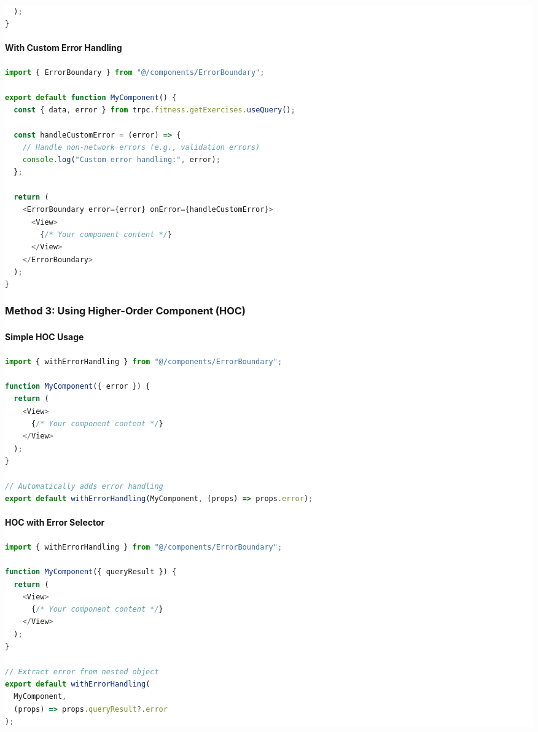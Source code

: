 ```typescript
  );
}
```

#### With Custom Error Handling

```typescript
import { ErrorBoundary } from "@/components/ErrorBoundary";

export default function MyComponent() {
  const { data, error } from trpc.fitness.getExercises.useQuery();

  const handleCustomError = (error) => {
    // Handle non-network errors (e.g., validation errors)
    console.log("Custom error handling:", error);
  };

  return (
    <ErrorBoundary error={error} onError={handleCustomError}>
      <View>
        {/* Your component content */}
      </View>
    </ErrorBoundary>
  );
}
```

### Method 3: Using Higher-Order Component (HOC)

#### Simple HOC Usage

```typescript
import { withErrorHandling } from "@/components/ErrorBoundary";

function MyComponent({ error }) {
  return (
    <View>
      {/* Your component content */}
    </View>
  );
}

// Automatically adds error handling
export default withErrorHandling(MyComponent, (props) => props.error);
```

#### HOC with Error Selector

```typescript
import { withErrorHandling } from "@/components/ErrorBoundary";

function MyComponent({ queryResult }) {
  return (
    <View>
      {/* Your component content */}
    </View>
  );
}

// Extract error from nested object
export default withErrorHandling(
  MyComponent,
  (props) => props.queryResult?.error
);
```
